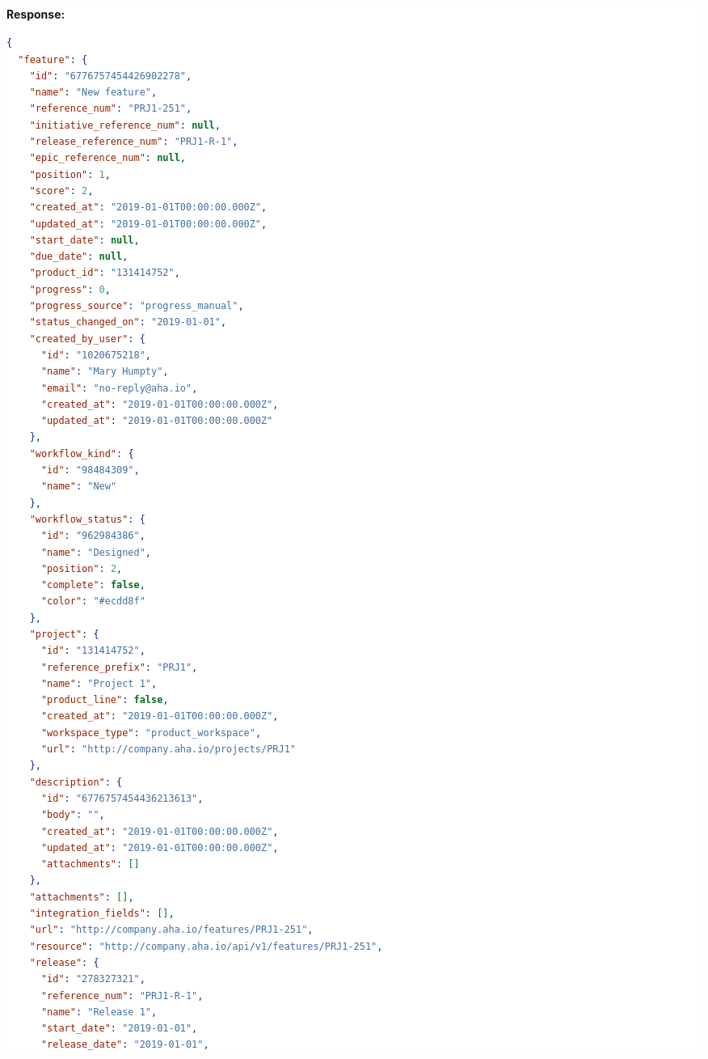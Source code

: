 **Response:**
```json
{
  "feature": {
    "id": "6776757454426902278",
    "name": "New feature",
    "reference_num": "PRJ1-251",
    "initiative_reference_num": null,
    "release_reference_num": "PRJ1-R-1",
    "epic_reference_num": null,
    "position": 1,
    "score": 2,
    "created_at": "2019-01-01T00:00:00.000Z",
    "updated_at": "2019-01-01T00:00:00.000Z",
    "start_date": null,
    "due_date": null,
    "product_id": "131414752",
    "progress": 0,
    "progress_source": "progress_manual",
    "status_changed_on": "2019-01-01",
    "created_by_user": {
      "id": "1020675218",
      "name": "Mary Humpty",
      "email": "no-reply@aha.io",
      "created_at": "2019-01-01T00:00:00.000Z",
      "updated_at": "2019-01-01T00:00:00.000Z"
    },
    "workflow_kind": {
      "id": "98484309",
      "name": "New"
    },
    "workflow_status": {
      "id": "962984386",
      "name": "Designed",
      "position": 2,
      "complete": false,
      "color": "#ecdd8f"
    },
    "project": {
      "id": "131414752",
      "reference_prefix": "PRJ1",
      "name": "Project 1",
      "product_line": false,
      "created_at": "2019-01-01T00:00:00.000Z",
      "workspace_type": "product_workspace",
      "url": "http://company.aha.io/projects/PRJ1"
    },
    "description": {
      "id": "6776757454436213613",
      "body": "",
      "created_at": "2019-01-01T00:00:00.000Z",
      "updated_at": "2019-01-01T00:00:00.000Z",
      "attachments": []
    },
    "attachments": [],
    "integration_fields": [],
    "url": "http://company.aha.io/features/PRJ1-251",
    "resource": "http://company.aha.io/api/v1/features/PRJ1-251",
    "release": {
      "id": "278327321",
      "reference_num": "PRJ1-R-1",
      "name": "Release 1",
      "start_date": "2019-01-01",
      "release_date": "2019-01-01",
```